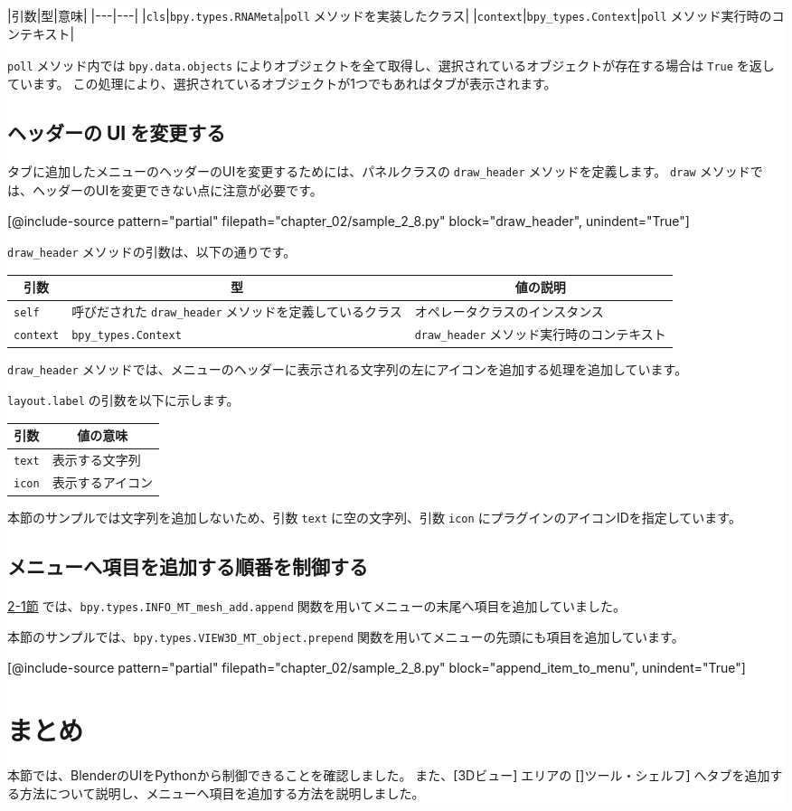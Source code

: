 |引数|型|意味|
|---|---|
|`cls`|`bpy.types.RNAMeta`|`poll` メソッドを実装したクラス|
|`context`|`bpy_types.Context`|`poll` メソッド実行時のコンテキスト|

`poll` メソッド内では `bpy.data.objects` によりオブジェクトを全て取得し、選択されているオブジェクトが存在する場合は `True` を返しています。
この処理により、選択されているオブジェクトが1つでもあればタブが表示されます。


## ヘッダーの UI を変更する

タブに追加したメニューのヘッダーのUIを変更するためには、パネルクラスの `draw_header` メソッドを定義します。
`draw` メソッドでは、ヘッダーのUIを変更できない点に注意が必要です。

[@include-source pattern="partial" filepath="chapter_02/sample_2_8.py" block="draw_header", unindent="True"]


`draw_header` メソッドの引数は、以下の通りです。

|引数|型|値の説明|
|---|---|---|
|`self`|呼びだされた `draw_header` メソッドを定義しているクラス|オペレータクラスのインスタンス|
|`context`|`bpy_types.Context`|`draw_header` メソッド実行時のコンテキスト|

`draw_header` メソッドでは、メニューのヘッダーに表示される文字列の左にアイコンを追加する処理を追加しています。

`layout.label` の引数を以下に示します。

|引数|値の意味|
|---|---|
|`text`|表示する文字列|
|`icon`|表示するアイコン|

本節のサンプルでは文字列を追加しないため、引数 `text` に空の文字列、引数 `icon` にプラグインのアイコンIDを指定しています。


## メニューへ項目を追加する順番を制御する

[2-1節](01_Basic_of_Add-on_Development.html) では、`bpy.types.INFO_MT_mesh_add.append` 関数を用いてメニューの末尾へ項目を追加していました。

本節のサンプルでは、`bpy.types.VIEW3D_MT_object.prepend` 関数を用いてメニューの先頭にも項目を追加しています。

[@include-source pattern="partial" filepath="chapter_02/sample_2_8.py" block="append_item_to_menu", unindent="True"]


# まとめ

本節では、BlenderのUIをPythonから制御できることを確認しました。
また、[3Dビュー] エリアの []ツール・シェルフ] へタブを追加する方法について説明し、メニューへ項目を追加する方法を説明しました。
